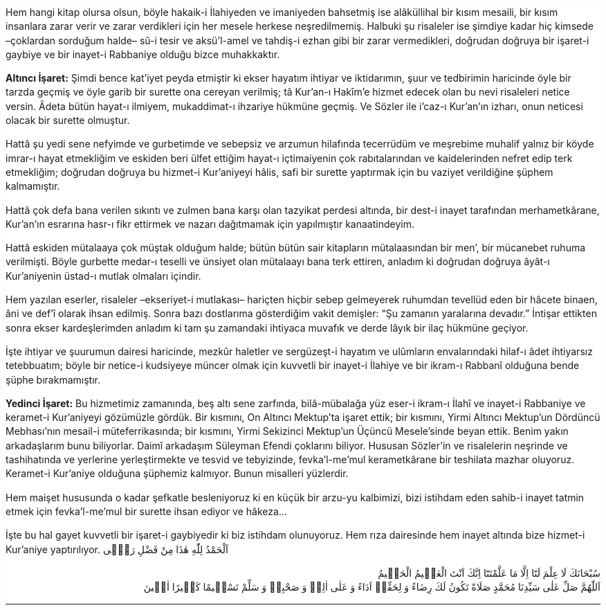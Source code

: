 Hem hangi kitap olursa olsun, böyle hakaik-i İlahiyeden ve imaniyeden bahsetmiş ise alâküllihal bir kısım mesaili, bir kısım insanlara zarar verir ve zarar verdikleri için her mesele herkese neşredilmemiş. Halbuki şu risaleler ise şimdiye kadar hiç kimsede –çoklardan sorduğum halde– sû-i tesir ve aksü’l-amel ve tahdiş-i ezhan gibi bir zarar vermedikleri, doğrudan doğruya bir işaret-i gaybiye ve bir inayet-i Rabbaniye olduğu bizce muhakkaktır.

**Altıncı İşaret:** Şimdi bence kat’iyet peyda etmiştir ki ekser hayatım ihtiyar ve iktidarımın, şuur ve tedbirimin haricinde öyle bir tarzda geçmiş ve öyle garib bir surette ona cereyan verilmiş; tâ Kur’an-ı Hakîm’e hizmet edecek olan bu nevi risaleleri netice versin. Âdeta bütün hayat-ı ilmiyem, mukaddimat-ı ihzariye hükmüne geçmiş. Ve Sözler ile i’caz-ı Kur’an’ın izharı, onun neticesi olacak bir surette olmuştur.

Hattâ şu yedi sene nefyimde ve gurbetimde ve sebepsiz ve arzumun hilafında tecerrüdüm ve meşrebime muhalif yalnız bir köyde imrar-ı hayat etmekliğim ve eskiden beri ülfet ettiğim hayat-ı içtimaiyenin çok rabıtalarından ve kaidelerinden nefret edip terk etmekliğim; doğrudan doğruya bu hizmet-i Kur’aniyeyi hâlis, safi bir surette yaptırmak için bu vaziyet verildiğine şüphem kalmamıştır.

Hattâ çok defa bana verilen sıkıntı ve zulmen bana karşı olan tazyikat perdesi altında, bir dest-i inayet tarafından merhametkârane, Kur’an’ın esrarına hasr-ı fikr ettirmek ve nazarı dağıtmamak için yapılmıştır kanaatindeyim.

Hattâ eskiden mütalaaya çok müştak olduğum halde; bütün bütün sair kitapların mütalaasından bir men’, bir mücanebet ruhuma verilmişti. Böyle gurbette medar-ı teselli ve ünsiyet olan mütalaayı bana terk ettiren, anladım ki doğrudan doğruya âyât-ı Kur’aniyenin üstad-ı mutlak olmaları içindir.

Hem yazılan eserler, risaleler –ekseriyet-i mutlakası– hariçten hiçbir sebep gelmeyerek ruhumdan tevellüd eden bir hâcete binaen, âni ve def’î olarak ihsan edilmiş. Sonra bazı dostlarıma gösterdiğim vakit demişler: “Şu zamanın yaralarına devadır.” İntişar ettikten sonra ekser kardeşlerimden anladım ki tam şu zamandaki ihtiyaca muvafık ve derde lâyık bir ilaç hükmüne geçiyor.

İşte ihtiyar ve şuurumun dairesi haricinde, mezkûr haletler ve sergüzeşt-i hayatım ve ulûmların envalarındaki hilaf-ı âdet ihtiyarsız tetebbuatım; böyle bir netice-i kudsiyeye müncer olmak için kuvvetli bir inayet-i İlahiye ve bir ikram-ı Rabbanî olduğuna bende şüphe bırakmamıştır.

**Yedinci İşaret:** Bu hizmetimiz zamanında, beş altı sene zarfında, bilâ-mübalağa yüz eser-i ikram-ı İlahî ve inayet-i Rabbaniye ve keramet-i Kur’aniyeyi gözümüzle gördük. Bir kısmını, On Altıncı Mektup’ta işaret ettik; bir kısmını, Yirmi Altıncı Mektup’un Dördüncü Mebhası’nın mesail-i müteferrikasında; bir kısmını, Yirmi Sekizinci Mektup’un Üçüncü Mesele’sinde beyan ettik. Benim yakın arkadaşlarım bunu biliyorlar. Daimî arkadaşım Süleyman Efendi çoklarını biliyor. Hususan Sözler’in ve risalelerin neşrinde ve tashihatında ve yerlerine yerleştirmekte ve tesvid ve tebyizinde, fevka’l-me’mul kerametkârane bir teshilata mazhar oluyoruz. Keramet-i Kur’aniye olduğuna şüphemiz kalmıyor. Bunun misalleri yüzlerdir.

Hem maişet hususunda o kadar şefkatle besleniyoruz ki en küçük bir arzu-yu kalbimizi, bizi istihdam eden sahib-i inayet tatmin etmek için fevka’l-me’mul bir surette ihsan ediyor ve hâkeza…

İşte bu hal gayet kuvvetli bir işaret-i gaybiyedir ki biz istihdam olunuyoruz. Hem rıza dairesinde hem inayet altında bize hizmet-i Kur’aniye yaptırılıyor. <span class="arabic" dir="rtl">اَلْحَمْدُ لِلّٰهِ هٰذَا مِنْ فَضْلِ رَبّٖى</span>

<p class="arabic" dir="rtl">سُبْحَانَكَ لَا عِلْمَ لَنَٓا اِلَّا مَا عَلَّمْتَنَٓا اِنَّكَ اَنْتَ الْعَلٖيمُ الْحَكٖيمُ<br/>اَللّٰهُمَّ صَلِّ عَلٰى سَيِّدِنَا مُحَمَّدٍ صَلَاةً تَكُونُ لَكَ رِضَاءً وَ لِحَقِّهٖ اَدَاءً وَ عَلٰى اٰلِهٖ وَ صَحْبِهٖ وَ سَلِّمْ تَسْلٖيمًا كَثٖيرًا اٰمٖينَ</p>

***
